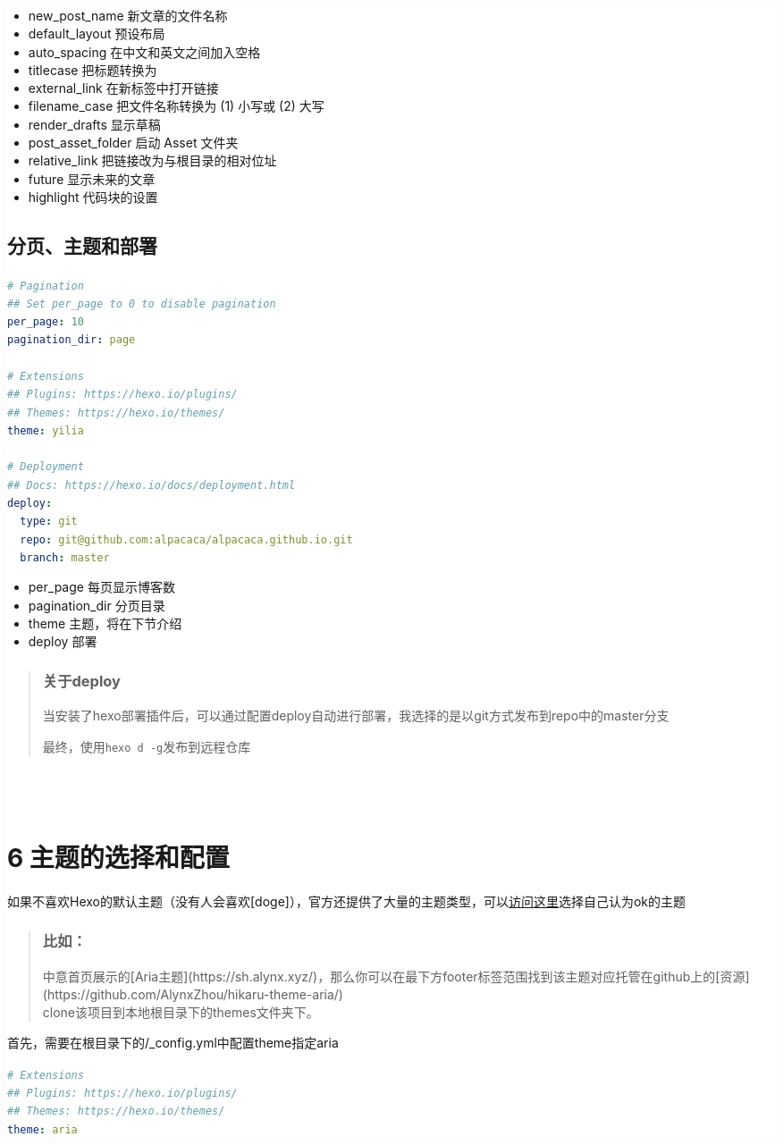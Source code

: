 - new_post_name	新文章的文件名称
- default_layout	预设布局
- auto_spacing	在中文和英文之间加入空格
- titlecase	把标题转换为
- external_link	在新标签中打开链接
- filename_case	把文件名称转换为 (1) 小写或 (2) 大写
- render_drafts	显示草稿	
- post_asset_folder	启动 Asset 文件夹	
- relative_link	把链接改为与根目录的相对位址	
- future	显示未来的文章
- highlight	代码块的设置	

## 分页、主题和部署
```yml
# Pagination
## Set per_page to 0 to disable pagination
per_page: 10
pagination_dir: page

# Extensions
## Plugins: https://hexo.io/plugins/
## Themes: https://hexo.io/themes/
theme: yilia

# Deployment
## Docs: https://hexo.io/docs/deployment.html
deploy:
  type: git
  repo: git@github.com:alpacaca/alpacaca.github.io.git
  branch: master
```

- per_page 每页显示博客数
- pagination_dir 分页目录
- theme 主题，将在下节介绍
- deploy 部署

> <h3>关于deploy</h3>当安装了hexo部署插件后，可以通过配置deploy自动进行部署，我选择的是以git方式发布到repo中的master分支
>
> 最终，使用`hexo d -g`发布到远程仓库

<br/> <br />

# 6 主题的选择和配置

如果不喜欢Hexo的默认主题（没有人会喜欢[doge]），官方还提供了大量的主题类型，可以[访问这里](https://hexo.io/themes/)选择自己认为ok的主题

> <h3>比如：</h3>中意首页展示的[Aria主题](https://sh.alynx.xyz/)，那么你可以在最下方footer标签范围找到该主题对应托管在github上的[资源](https://github.com/AlynxZhou/hikaru-theme-aria/)<br>clone该项目到本地根目录下的themes文件夹下。

首先，需要在根目录下的/_config.yml中配置theme指定aria

```yml
# Extensions
## Plugins: https://hexo.io/plugins/
## Themes: https://hexo.io/themes/
theme: aria
```
